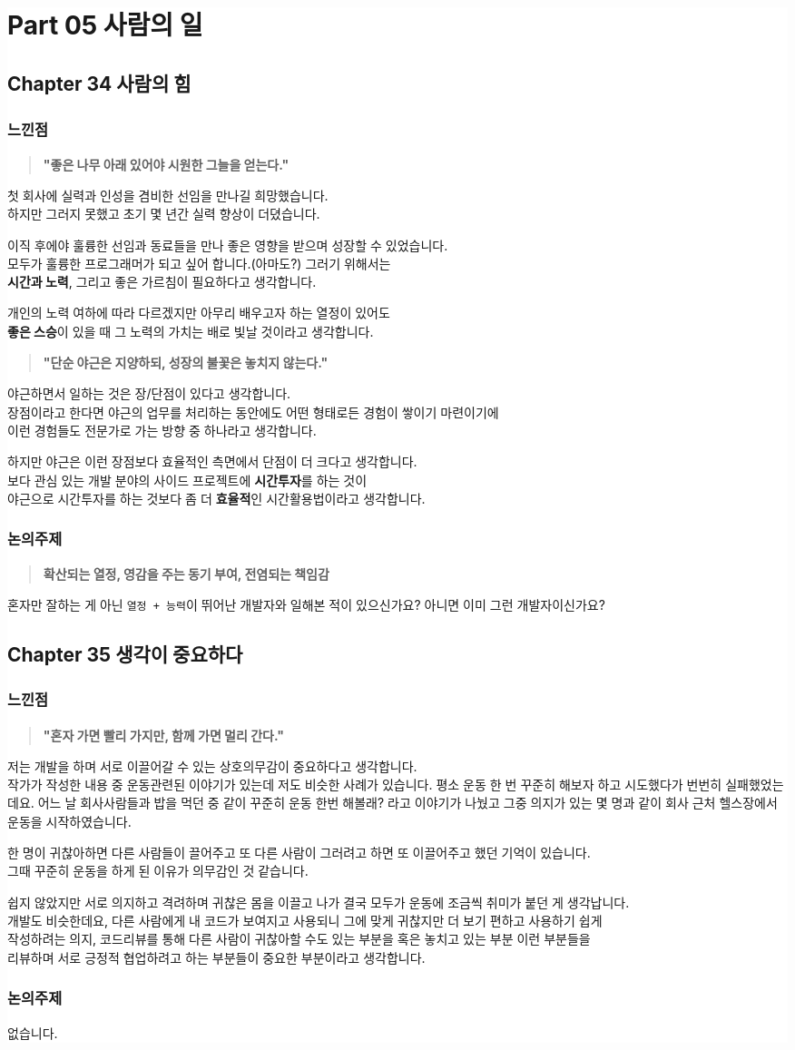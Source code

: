 
# Part 05 사람의 일

## Chapter 34 사람의 힘

### 느낀점  
> **"좋은 나무 아래 있어야 시원한 그늘을 얻는다."**

첫 회사에 실력과 인성을 겸비한 선임을 만나길 희망했습니다.  
하지만 그러지 못했고 초기 몇 년간 실력 향상이 더뎠습니다.  

이직 후에야 훌륭한 선임과 동료들을 만나 좋은 영향을 받으며 성장할 수 있었습니다.  
모두가 훌륭한 프로그래머가 되고 싶어 합니다.(아마도?) 그러기 위해서는  
**시간과 노력**, 그리고 좋은 가르침이 필요하다고 생각합니다.  

개인의 노력 여하에 따라 다르겠지만 아무리 배우고자 하는 열정이 있어도  
**좋은 스승**이 있을 때 그 노력의 가치는 배로 빛날 것이라고 생각합니다.  

> **"단순 야근은 지양하되, 성장의 불꽃은 놓치지 않는다."**   

야근하면서 일하는 것은 장/단점이 있다고 생각합니다.  
장점이라고 한다면 야근의 업무를 처리하는 동안에도 어떤 형태로든 경험이 쌓이기 마련이기에  
이런 경험들도 전문가로 가는 방향 중 하나라고 생각합니다.

하지만 야근은 이런 장점보다 효율적인 측면에서 단점이 더 크다고 생각합니다.  
보다 관심 있는 개발 분야의 사이드 프로젝트에 **시간투자**를 하는 것이  
야근으로 시간투자를 하는 것보다 좀 더 **효율적**인 시간활용법이라고 생각합니다.

### 논의주제  
  >**확산되는 열정, 영감을 주는 동기 부여, 전염되는 책임감**  
  
혼자만 잘하는 게 아닌 `열정 + 능력`이 뛰어난 개발자와 일해본 적이 있으신가요? 아니면 이미 그런 개발자이신가요?
  
## Chapter 35 생각이 중요하다   

### 느낀점  
> **"혼자 가면 빨리 가지만, 함께 가면 멀리 간다."**

저는 개발을 하며 서로 이끌어갈 수 있는 상호의무감이 중요하다고 생각합니다.  
작가가 작성한 내용 중 운동관련된 이야기가 있는데 저도 비슷한 사례가 있습니다. 평소 운동 한 번 꾸준히 해보자 하고 시도했다가 번번히 실패했었는데요. 어느 날 회사사람들과 밥을 먹던 중 같이 꾸준히 운동 한번 해볼래? 라고 이야기가 나눴고 그중 의지가 있는 몇 명과 같이 회사 근처 헬스장에서 운동을 시작하였습니다.  

한 명이 귀찮아하면 다른 사람들이 끌어주고 또 다른 사람이 그러려고 하면 또 이끌어주고 했던 기억이 있습니다.  
그때 꾸준히 운동을 하게 된 이유가 의무감인 것 같습니다.  

쉽지 않았지만 서로 의지하고 격려하며 귀찮은 몸을 이끌고 나가 결국 모두가 운동에 조금씩 취미가 붙던 게 생각납니다.  
개발도 비슷한데요, 다른 사람에게 내 코드가 보여지고 사용되니 그에 맞게 귀찮지만 더 보기 편하고 사용하기 쉽게  
작성하려는 의지, 코드리뷰를 통해 다른 사람이 귀찮아할 수도 있는 부분을 혹은 놓치고 있는 부분 이런 부분들을  
리뷰하며 서로 긍정적 협업하려고 하는 부분들이 중요한 부분이라고 생각합니다.

### 논의주제  
없습니다.
